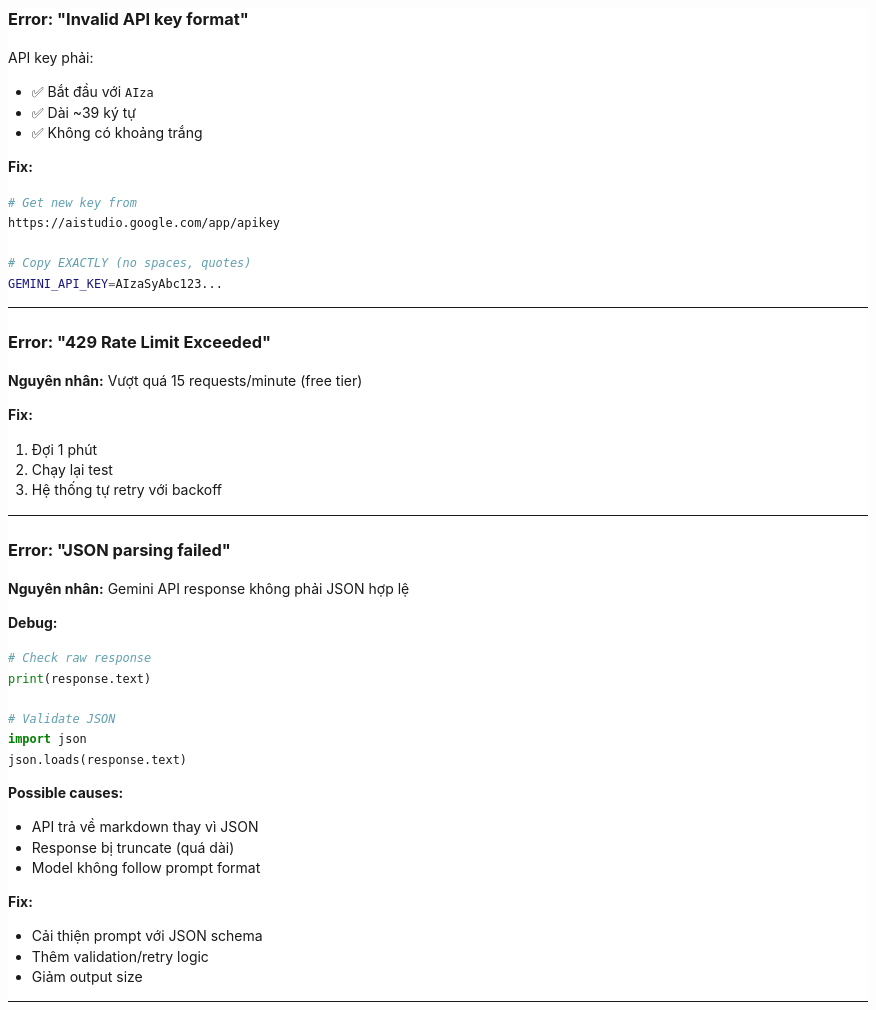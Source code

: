 
### Error: "Invalid API key format"

API key phải:
- ✅ Bắt đầu với `AIza`
- ✅ Dài ~39 ký tự
- ✅ Không có khoảng trắng

**Fix:**
```bash
# Get new key from
https://aistudio.google.com/app/apikey

# Copy EXACTLY (no spaces, quotes)
GEMINI_API_KEY=AIzaSyAbc123...
```

---

### Error: "429 Rate Limit Exceeded"

**Nguyên nhân:** Vượt quá 15 requests/minute (free tier)

**Fix:**
1. Đợi 1 phút
2. Chạy lại test
3. Hệ thống tự retry với backoff

---

### Error: "JSON parsing failed"

**Nguyên nhân:** Gemini API response không phải JSON hợp lệ

**Debug:**
```python
# Check raw response
print(response.text)

# Validate JSON
import json
json.loads(response.text)
```

**Possible causes:**
- API trả về markdown thay vì JSON
- Response bị truncate (quá dài)
- Model không follow prompt format

**Fix:**
- Cải thiện prompt với JSON schema
- Thêm validation/retry logic
- Giảm output size

---
